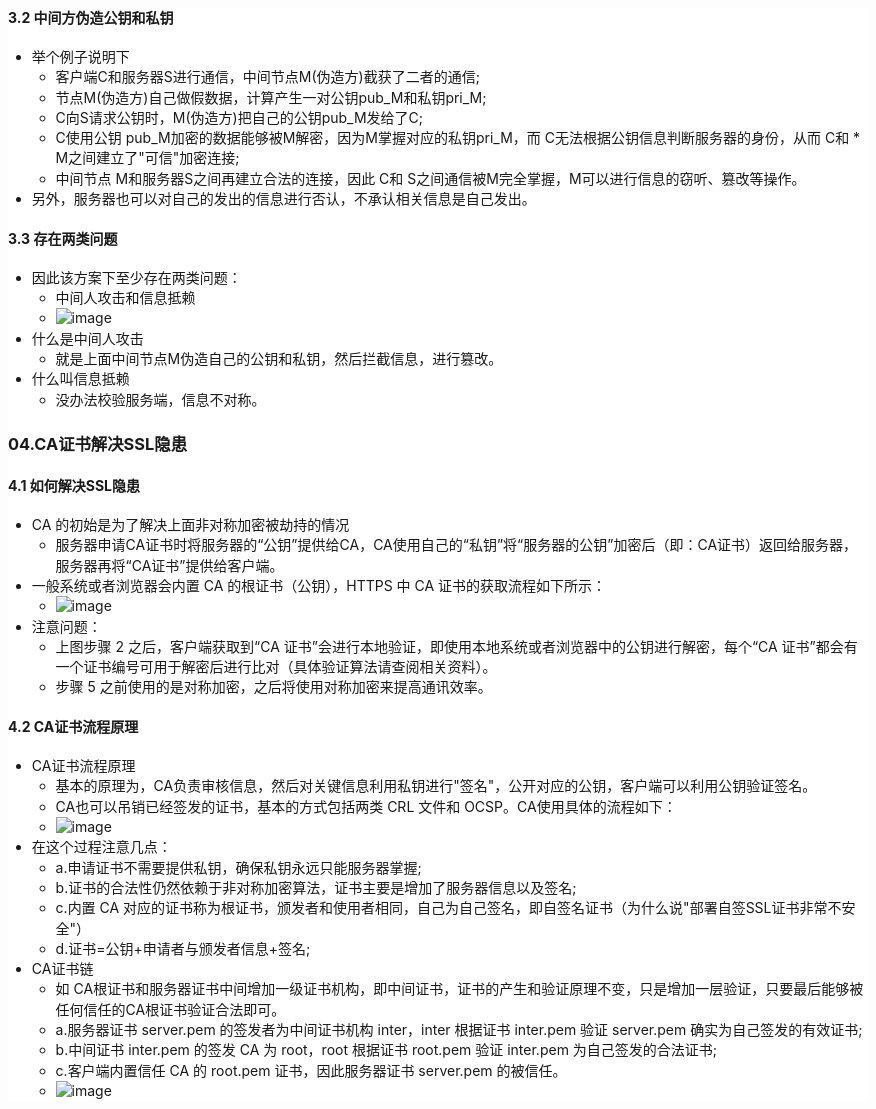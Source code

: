 
#### 3.2 中间方伪造公钥和私钥
- 举个例子说明下 
    - 客户端C和服务器S进行通信，中间节点M(伪造方)截获了二者的通信;
    - 节点M(伪造方)自己做假数据，计算产生一对公钥pub_M和私钥pri_M;
    - C向S请求公钥时，M(伪造方)把自己的公钥pub_M发给了C;
    - C使用公钥 pub_M加密的数据能够被M解密，因为M掌握对应的私钥pri_M，而 C无法根据公钥信息判断服务器的身份，从而 C和 * M之间建立了"可信"加密连接;
    - 中间节点 M和服务器S之间再建立合法的连接，因此 C和 S之间通信被M完全掌握，M可以进行信息的窃听、篡改等操作。
- 另外，服务器也可以对自己的发出的信息进行否认，不承认相关信息是自己发出。


#### 3.3 存在两类问题
- 因此该方案下至少存在两类问题：
    - 中间人攻击和信息抵赖
    - ![image](https://img-blog.csdnimg.cn/20200925190254295.png)
- 什么是中间人攻击
    - 就是上面中间节点M伪造自己的公钥和私钥，然后拦截信息，进行篡改。
- 什么叫信息抵赖
    - 没办法校验服务端，信息不对称。


### 04.CA证书解决SSL隐患
#### 4.1 如何解决SSL隐患
- CA 的初始是为了解决上面非对称加密被劫持的情况
    - 服务器申请CA证书时将服务器的“公钥”提供给CA，CA使用自己的“私钥”将“服务器的公钥”加密后（即：CA证书）返回给服务器，服务器再将“CA证书”提供给客户端。
- 一般系统或者浏览器会内置 CA 的根证书（公钥），HTTPS 中 CA 证书的获取流程如下所示：
    - ![image](https://upload-images.jianshu.io/upload_images/4432347-a3e44e339d583e73.png?imageMogr2/auto-orient/strip%7CimageView2/2/w/1240)
- 注意问题：
    - 上图步骤 2 之后，客户端获取到“CA 证书”会进行本地验证，即使用本地系统或者浏览器中的公钥进行解密，每个“CA 证书”都会有一个证书编号可用于解密后进行比对（具体验证算法请查阅相关资料）。
    - 步骤 5 之前使用的是对称加密，之后将使用对称加密来提高通讯效率。


#### 4.2 CA证书流程原理
- CA证书流程原理
    - 基本的原理为，CA负责审核信息，然后对关键信息利用私钥进行"签名"，公开对应的公钥，客户端可以利用公钥验证签名。
    - CA也可以吊销已经签发的证书，基本的方式包括两类 CRL 文件和 OCSP。CA使用具体的流程如下：
    - ![image](https://img-blog.csdnimg.cn/20200925185216466.png)
- 在这个过程注意几点：
    - a.申请证书不需要提供私钥，确保私钥永远只能服务器掌握;
    - b.证书的合法性仍然依赖于非对称加密算法，证书主要是增加了服务器信息以及签名;
    - c.内置 CA 对应的证书称为根证书，颁发者和使用者相同，自己为自己签名，即自签名证书（为什么说"部署自签SSL证书非常不安全"）
    - d.证书=公钥+申请者与颁发者信息+签名;
- CA证书链
    - 如 CA根证书和服务器证书中间增加一级证书机构，即中间证书，证书的产生和验证原理不变，只是增加一层验证，只要最后能够被任何信任的CA根证书验证合法即可。
    - a.服务器证书 server.pem 的签发者为中间证书机构 inter，inter 根据证书 inter.pem 验证 server.pem 确实为自己签发的有效证书;
    - b.中间证书 inter.pem 的签发 CA 为 root，root 根据证书 root.pem 验证 inter.pem 为自己签发的合法证书;
    - c.客户端内置信任 CA 的 root.pem 证书，因此服务器证书 server.pem 的被信任。
    - ![image](https://img-blog.csdnimg.cn/20200925185742755.png)




